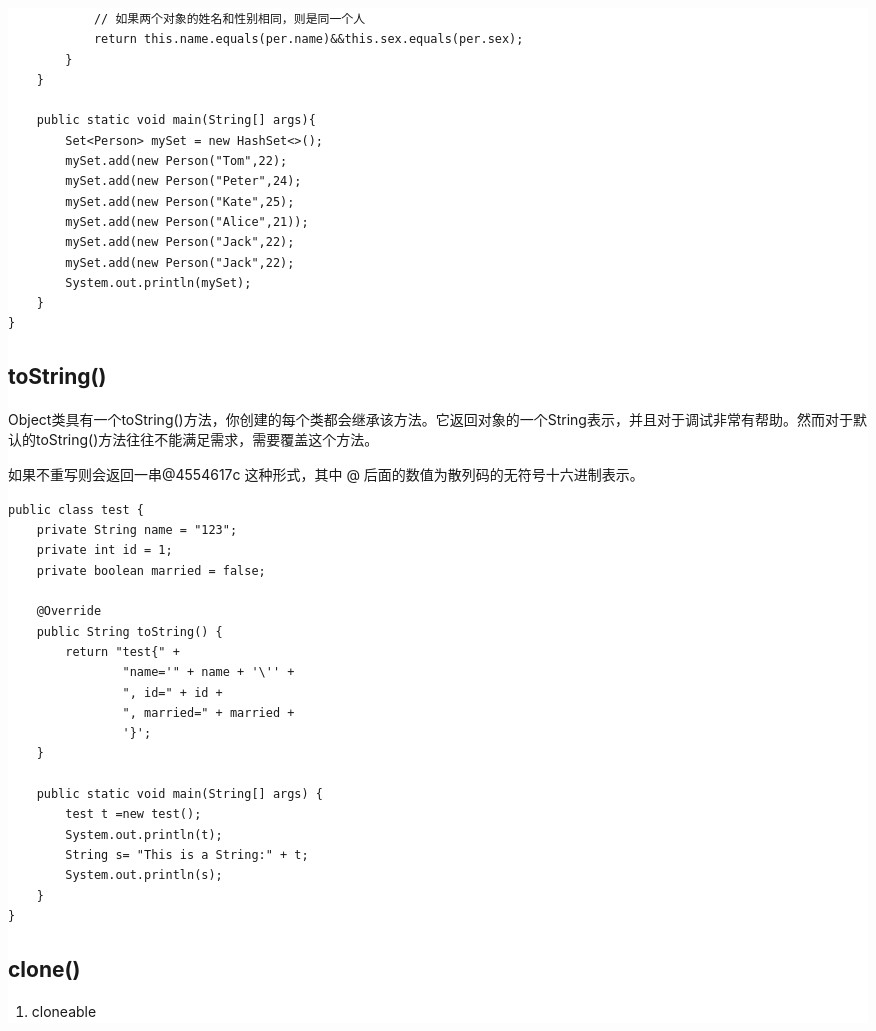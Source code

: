 ```
            // 如果两个对象的姓名和性别相同，则是同一个人
            return this.name.equals(per.name)&&this.sex.equals(per.sex);
        }
    }

    public static void main(String[] args){
        Set<Person> mySet = new HashSet<>();
        mySet.add(new Person("Tom",22);
        mySet.add(new Person("Peter",24);
        mySet.add(new Person("Kate",25);
        mySet.add(new Person("Alice",21));
        mySet.add(new Person("Jack",22);
        mySet.add(new Person("Jack",22);
        System.out.println(mySet);
    }
}
```

## toString()
Object类具有一个toString()方法，你创建的每个类都会继承该方法。它返回对象的一个String表示，并且对于调试非常有帮助。然而对于默认的toString()方法往往不能满足需求，需要覆盖这个方法。 

如果不重写则会返回一串@4554617c 这种形式，其中 @ 后面的数值为散列码的无符号十六进制表示。



```
public class test {
    private String name = "123";
    private int id = 1;
    private boolean married = false;
 
    @Override
    public String toString() {
        return "test{" +
                "name='" + name + '\'' +
                ", id=" + id +
                ", married=" + married +
                '}';
    }
 
    public static void main(String[] args) {
        test t =new test();
        System.out.println(t);
        String s= "This is a String:" + t;
        System.out.println(s);
    }
}
```
## clone()
1. cloneable
